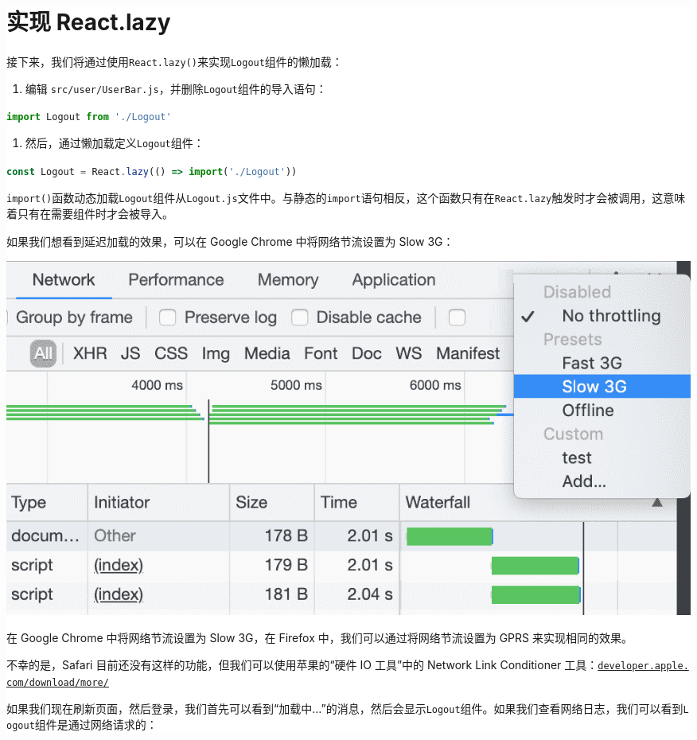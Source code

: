 # 实现 React.lazy

接下来，我们将通过使用`React.lazy()`来实现`Logout`组件的懒加载：

1.  编辑 `src/user/UserBar.js`，并删除`Logout`组件的导入语句：

```jsx
import Logout from './Logout'
```

1.  然后，通过懒加载定义`Logout`组件：

```jsx
const Logout = React.lazy(() => import('./Logout'))
```

`import()`函数动态加载`Logout`组件从`Logout.js`文件中。与静态的`import`语句相反，这个函数只有在`React.lazy`触发时才会被调用，这意味着只有在需要组件时才会被导入。

如果我们想看到延迟加载的效果，可以在 Google Chrome 中将网络节流设置为 Slow 3G：

![](img/a62969d1-50ad-4b34-98ac-b763d644f451.png)

在 Google Chrome 中将网络节流设置为 Slow 3G，在 Firefox 中，我们可以通过将网络节流设置为 GPRS 来实现相同的效果。

不幸的是，Safari 目前还没有这样的功能，但我们可以使用苹果的“硬件 IO 工具”中的 Network Link Conditioner 工具：[`developer.apple.com/download/more/`](https://developer.apple.com/download/more/)

如果我们现在刷新页面，然后登录，我们首先可以看到“加载中…”的消息，然后会显示`Logout`组件。如果我们查看网络日志，我们可以看到`Logout`组件是通过网络请求的：
